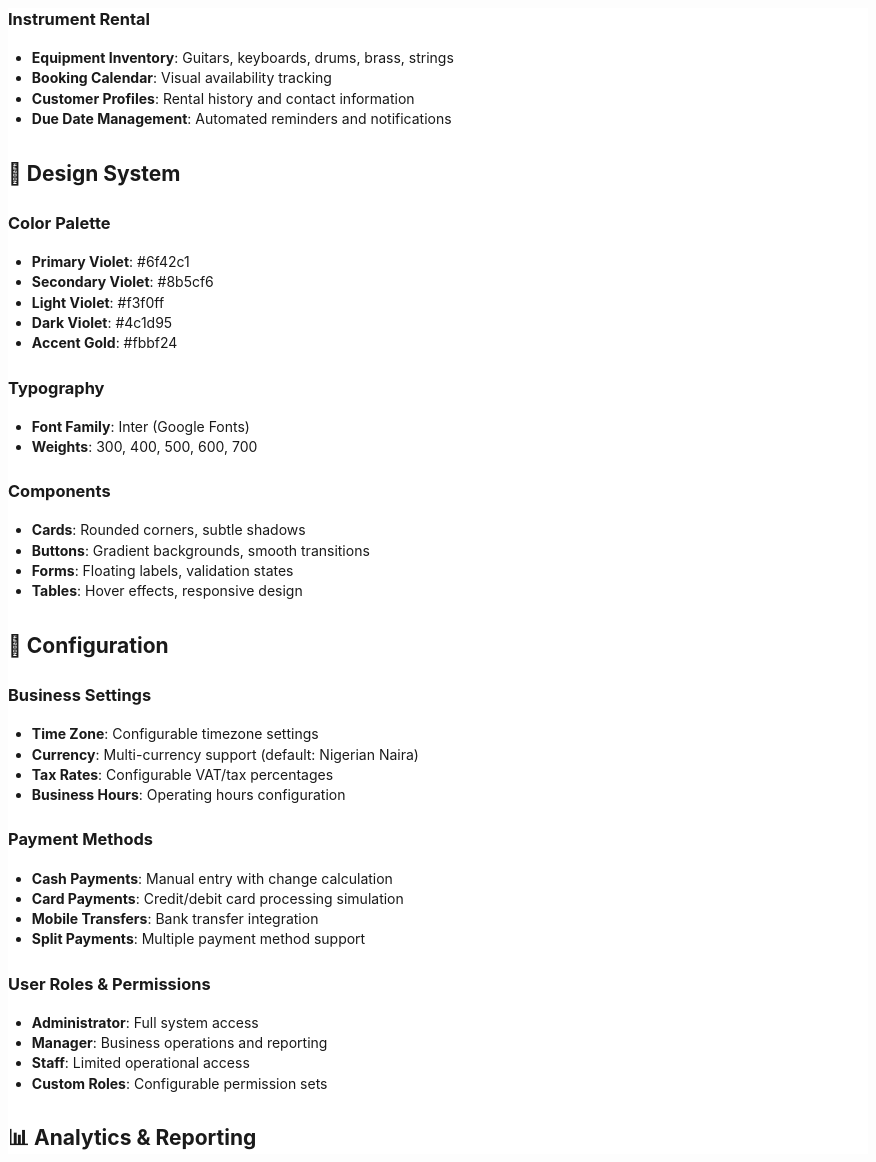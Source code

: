 ### Instrument Rental
- **Equipment Inventory**: Guitars, keyboards, drums, brass, strings
- **Booking Calendar**: Visual availability tracking
- **Customer Profiles**: Rental history and contact information
- **Due Date Management**: Automated reminders and notifications

## 🎨 Design System

### Color Palette
- **Primary Violet**: #6f42c1
- **Secondary Violet**: #8b5cf6
- **Light Violet**: #f3f0ff
- **Dark Violet**: #4c1d95
- **Accent Gold**: #fbbf24

### Typography
- **Font Family**: Inter (Google Fonts)
- **Weights**: 300, 400, 500, 600, 700

### Components
- **Cards**: Rounded corners, subtle shadows
- **Buttons**: Gradient backgrounds, smooth transitions
- **Forms**: Floating labels, validation states
- **Tables**: Hover effects, responsive design

## 🔧 Configuration

### Business Settings
- **Time Zone**: Configurable timezone settings
- **Currency**: Multi-currency support (default: Nigerian Naira)
- **Tax Rates**: Configurable VAT/tax percentages
- **Business Hours**: Operating hours configuration

### Payment Methods
- **Cash Payments**: Manual entry with change calculation
- **Card Payments**: Credit/debit card processing simulation
- **Mobile Transfers**: Bank transfer integration
- **Split Payments**: Multiple payment method support

### User Roles & Permissions
- **Administrator**: Full system access
- **Manager**: Business operations and reporting
- **Staff**: Limited operational access
- **Custom Roles**: Configurable permission sets

## 📊 Analytics & Reporting
